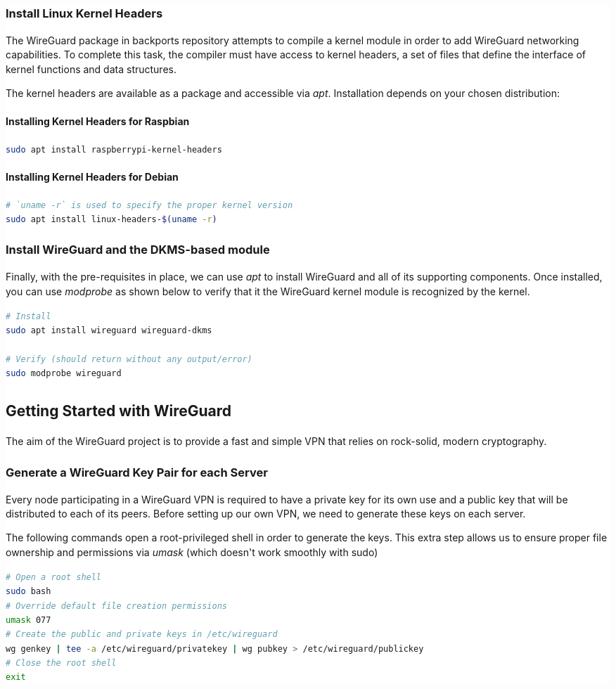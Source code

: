 ### Install Linux Kernel Headers

The WireGuard package in backports repository attempts to compile a kernel module in order to add WireGuard networking capabilities. To complete this task, the compiler must have access to kernel headers, a set of files that define the interface of kernel functions and data structures.

The kernel headers are available as a package and accessible via *apt*. Installation depends on your chosen distribution:

#### Installing Kernel Headers for Raspbian

```bash
sudo apt install raspberrypi-kernel-headers
```

#### Installing Kernel Headers for Debian

```bash
# `uname -r` is used to specify the proper kernel version
sudo apt install linux-headers-$(uname -r)
```

### Install WireGuard and the DKMS-based module

Finally, with the pre-requisites in place, we can use *apt* to install WireGuard and all of its supporting components. Once installed, you can use *modprobe* as shown below to verify that it the WireGuard kernel module is recognized by the kernel.

```bash
# Install
sudo apt install wireguard wireguard-dkms

# Verify (should return without any output/error)
sudo modprobe wireguard
```

## Getting Started with WireGuard

The aim of the WireGuard project is to provide a fast and simple VPN that relies on rock-solid, modern cryptography. 

### Generate a WireGuard Key Pair for each Server

Every node participating in a WireGuard VPN is required to have a private key for its own use and a public key that will be distributed to each of its peers. Before setting up our own VPN, we need to generate these keys on each server. 

The following commands open a root-privileged shell in order to generate the keys. This extra step allows us to ensure proper file ownership and permissions via *umask* (which doesn't work smoothly with sudo)

```bash
# Open a root shell
sudo bash
# Override default file creation permissions
umask 077
# Create the public and private keys in /etc/wireguard
wg genkey | tee -a /etc/wireguard/privatekey | wg pubkey > /etc/wireguard/publickey
# Close the root shell
exit
```
